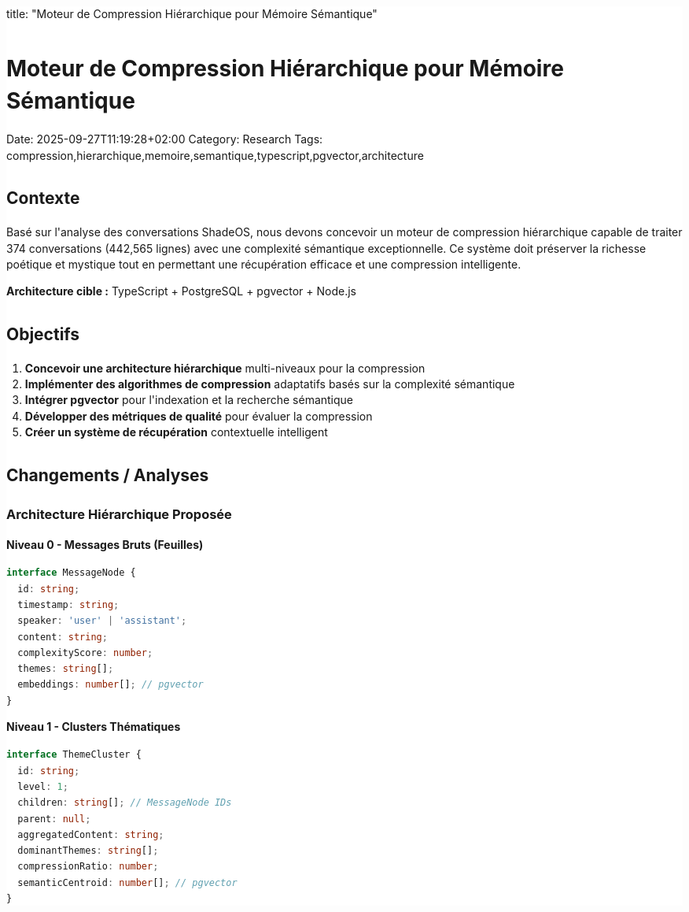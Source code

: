 title: "Moteur de Compression Hiérarchique pour Mémoire Sémantique"

# Moteur de Compression Hiérarchique pour Mémoire Sémantique

Date: 2025-09-27T11:19:28+02:00
Category: Research
Tags: compression,hierarchique,memoire,semantique,typescript,pgvector,architecture

## Contexte

Basé sur l'analyse des conversations ShadeOS, nous devons concevoir un moteur de compression hiérarchique capable de traiter 374 conversations (442,565 lignes) avec une complexité sémantique exceptionnelle. Ce système doit préserver la richesse poétique et mystique tout en permettant une récupération efficace et une compression intelligente.

**Architecture cible :** TypeScript + PostgreSQL + pgvector + Node.js

## Objectifs

1. **Concevoir une architecture hiérarchique** multi-niveaux pour la compression
2. **Implémenter des algorithmes de compression** adaptatifs basés sur la complexité sémantique
3. **Intégrer pgvector** pour l'indexation et la recherche sémantique
4. **Développer des métriques de qualité** pour évaluer la compression
5. **Créer un système de récupération** contextuelle intelligent

## Changements / Analyses

### Architecture Hiérarchique Proposée

**Niveau 0 - Messages Bruts (Feuilles)**
```typescript
interface MessageNode {
  id: string;
  timestamp: string;
  speaker: 'user' | 'assistant';
  content: string;
  complexityScore: number;
  themes: string[];
  embeddings: number[]; // pgvector
}
```

**Niveau 1 - Clusters Thématiques**
```typescript
interface ThemeCluster {
  id: string;
  level: 1;
  children: string[]; // MessageNode IDs
  parent: null;
  aggregatedContent: string;
  dominantThemes: string[];
  compressionRatio: number;
  semanticCentroid: number[]; // pgvector
}
```
